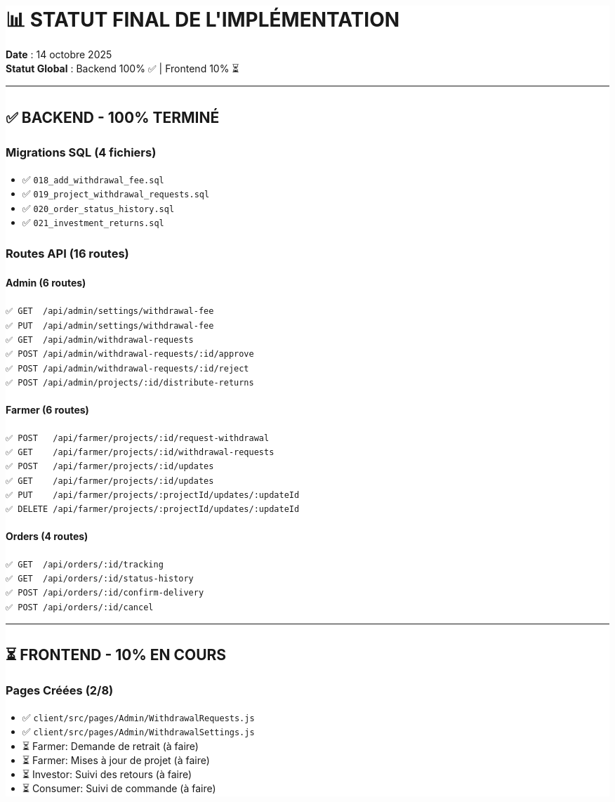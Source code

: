 # 📊 STATUT FINAL DE L'IMPLÉMENTATION

**Date** : 14 octobre 2025  
**Statut Global** : Backend 100% ✅ | Frontend 10% ⏳

---

## ✅ BACKEND - 100% TERMINÉ

### Migrations SQL (4 fichiers)
- ✅ `018_add_withdrawal_fee.sql`
- ✅ `019_project_withdrawal_requests.sql`
- ✅ `020_order_status_history.sql`
- ✅ `021_investment_returns.sql`

### Routes API (16 routes)

#### Admin (6 routes)
```
✅ GET  /api/admin/settings/withdrawal-fee
✅ PUT  /api/admin/settings/withdrawal-fee
✅ GET  /api/admin/withdrawal-requests
✅ POST /api/admin/withdrawal-requests/:id/approve
✅ POST /api/admin/withdrawal-requests/:id/reject
✅ POST /api/admin/projects/:id/distribute-returns
```

#### Farmer (6 routes)
```
✅ POST   /api/farmer/projects/:id/request-withdrawal
✅ GET    /api/farmer/projects/:id/withdrawal-requests
✅ POST   /api/farmer/projects/:id/updates
✅ GET    /api/farmer/projects/:id/updates
✅ PUT    /api/farmer/projects/:projectId/updates/:updateId
✅ DELETE /api/farmer/projects/:projectId/updates/:updateId
```

#### Orders (4 routes)
```
✅ GET  /api/orders/:id/tracking
✅ GET  /api/orders/:id/status-history
✅ POST /api/orders/:id/confirm-delivery
✅ POST /api/orders/:id/cancel
```

---

## ⏳ FRONTEND - 10% EN COURS

### Pages Créées (2/8)
- ✅ `client/src/pages/Admin/WithdrawalRequests.js`
- ✅ `client/src/pages/Admin/WithdrawalSettings.js`
- ⏳ Farmer: Demande de retrait (à faire)
- ⏳ Farmer: Mises à jour de projet (à faire)
- ⏳ Investor: Suivi des retours (à faire)
- ⏳ Consumer: Suivi de commande (à faire)
